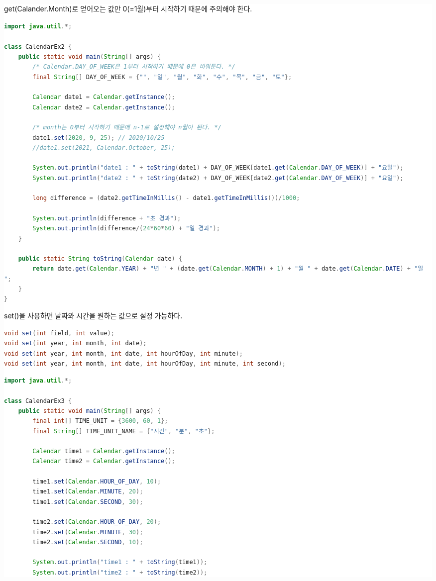 get(Calander.Month)로 얻어오는 값만 0(=1월)부터 시작하기 때문에 주의해야 한다.

```java
import java.util.*;

class CalendarEx2 {
	public static void main(String[] args) {
		/* Calendar.DAY_OF_WEEK은 1부터 시작하기 때문에 0은 비워둔다. */
		final String[] DAY_OF_WEEK = {"", "일", "월", "화", "수", "목", "금", "토"};

		Calendar date1 = Calendar.getInstance();
		Calendar date2 = Calendar.getInstance();

		/* month는 0부터 시작하기 때문에 n-1로 설정해야 n월이 된다. */
		date1.set(2020, 9, 25);	// 2020/10/25
		//date1.set(2021, Calendar.October, 25);

		System.out.println("date1 : " + toString(date1) + DAY_OF_WEEK[date1.get(Calendar.DAY_OF_WEEK)] + "요일");
		System.out.println("date2 : " + toString(date2) + DAY_OF_WEEK[date2.get(Calendar.DAY_OF_WEEK)] + "요일");

		long difference = (date2.getTimeInMillis() - date1.getTimeInMillis())/1000;

		System.out.println(difference + "초 경과");
		System.out.println(difference/(24*60*60) + "일 경과");
	}

	public static String toString(Calendar date) {
		return date.get(Calendar.YEAR) + "년 " + (date.get(Calendar.MONTH) + 1) + "월 " + date.get(Calendar.DATE) + "일 ";
	}
}
```

set()을 사용하면 날짜와 시간을 원하는 값으로 설정 가능하다.

```java
void set(int field, int value);
void set(int year, int month, int date);
void set(int year, int month, int date, int hourOfDay, int minute);
void set(int year, int month, int date, int hourOfDay, int minute, int second);
```

```java
import java.util.*;

class CalendarEx3 {
	public static void main(String[] args) {
		final int[] TIME_UNIT = {3600, 60, 1};
		final String[] TIME_UNIT_NAME = {"시간", "분", "초"};

		Calendar time1 = Calendar.getInstance();
		Calendar time2 = Calendar.getInstance();

		time1.set(Calendar.HOUR_OF_DAY, 10);
		time1.set(Calendar.MINUTE, 20);
		time1.set(Calendar.SECOND, 30);

		time2.set(Calendar.HOUR_OF_DAY, 20);
		time2.set(Calendar.MINUTE, 30);
		time2.set(Calendar.SECOND, 10);

		System.out.println("time1 : " + toString(time1));
		System.out.println("time2 : " + toString(time2));

```